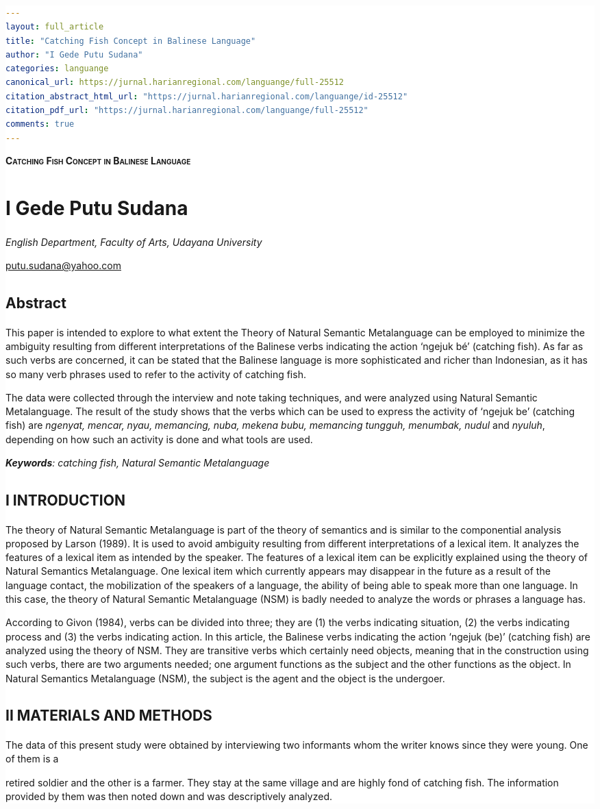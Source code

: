 ```yaml
---
layout: full_article
title: "Catching Fish Concept in Balinese Language"
author: "I Gede Putu Sudana"
categories: languange
canonical_url: https://jurnal.harianregional.com/languange/full-25512 
citation_abstract_html_url: "https://jurnal.harianregional.com/languange/id-25512"
citation_pdf_url: "https://jurnal.harianregional.com/languange/full-25512"  
comments: true
---
```


<p><span class="font3" style="font-weight:bold;font-variant:small-caps;">Catching Fish Concept in Balinese Language</span></p><a name="caption1"></a>
<h1><a name="bookmark0"></a><span class="font5"><a name="bookmark1"></a>I Gede Putu Sudana</span></h1>
<p><span class="font2" style="font-style:italic;">English Department, Faculty of Arts, Udayana University</span></p>
<p><a href="mailto:putu.sudana@yahoo.com"><span class="font1" style="text-decoration:underline;">putu.sudana@yahoo.com</span></a></p>
<h2><a name="bookmark2"></a><span class="font4" style="font-weight:bold;"><a name="bookmark3"></a>Abstract</span></h2>
<p><span class="font3">This paper is intended to explore to what extent the Theory of Natural Semantic Metalanguage can be employed to minimize the ambiguity resulting from different interpretations of the Balinese verbs indicating the action ‘ngejuk bé’ (catching fish). As far as such verbs are concerned, it can be stated that the Balinese language is more sophisticated and richer than Indonesian, as it has so many verb phrases used to refer to the activity of catching fish.</span></p>
<p><span class="font3">The data were collected through the interview and note taking techniques, and were analyzed using Natural Semantic Metalanguage. The result of the study shows that the verbs which can be used to express the activity of ‘ngejuk be’ (catching fish) are </span><span class="font3" style="font-style:italic;">ngenyat, mencar, nyau, memancing, nuba, mekena bubu, memancing tungguh, menumbak, nudul </span><span class="font3">and </span><span class="font3" style="font-style:italic;">nyuluh</span><span class="font3">, depending on how such an activity is done and what tools are used.</span></p>
<p><span class="font3" style="font-weight:bold;font-style:italic;">Keywords</span><span class="font3" style="font-style:italic;">: catching fish, Natural Semantic Metalanguage</span></p>
<h2><a name="bookmark4"></a><span class="font4" style="font-weight:bold;"><a name="bookmark5"></a>I INTRODUCTION</span></h2>
<p><span class="font4">The theory of Natural Semantic Metalanguage is part of the theory of semantics and is similar to the componential analysis proposed by Larson (1989). It is used to avoid ambiguity resulting from different interpretations of a lexical item. It analyzes the features of a lexical item as intended by the speaker. The features of a lexical item can be explicitly explained using the theory of Natural Semantics Metalanguage. One lexical item which currently appears may disappear in the future as a result of the language contact, the mobilization of the speakers of a language, the ability of being able to speak more than one language. In this case, the theory of Natural Semantic Metalanguage (NSM) is badly needed to analyze the words or phrases a language has.</span></p>
<p><span class="font4">According to Givon (1984), verbs can be divided into three; they are (1) the verbs indicating situation, (2) the verbs indicating process and (3) the verbs indicating action. In this article, the Balinese verbs indicating the action ‘ngejuk (be)’ (catching fish) are analyzed using the theory of NSM. They are transitive verbs which certainly need objects, meaning that in the construction using such verbs, there are two arguments needed; one argument functions as the subject and the other functions as the object. In Natural Semantics Metalanguage (NSM), the subject is the agent and the object is the undergoer.</span></p>
<h2><a name="bookmark6"></a><span class="font4" style="font-weight:bold;"><a name="bookmark7"></a>II MATERIALS AND METHODS</span></h2>
<p><span class="font4">The data of this present study were obtained by interviewing two informants whom the writer knows since they were young. One of them is a</span></p>
<p><span class="font4">retired soldier and the other is a farmer. They stay at the same village and are highly fond of catching fish. The information provided by them was then noted down and was descriptively analyzed.</span></p>